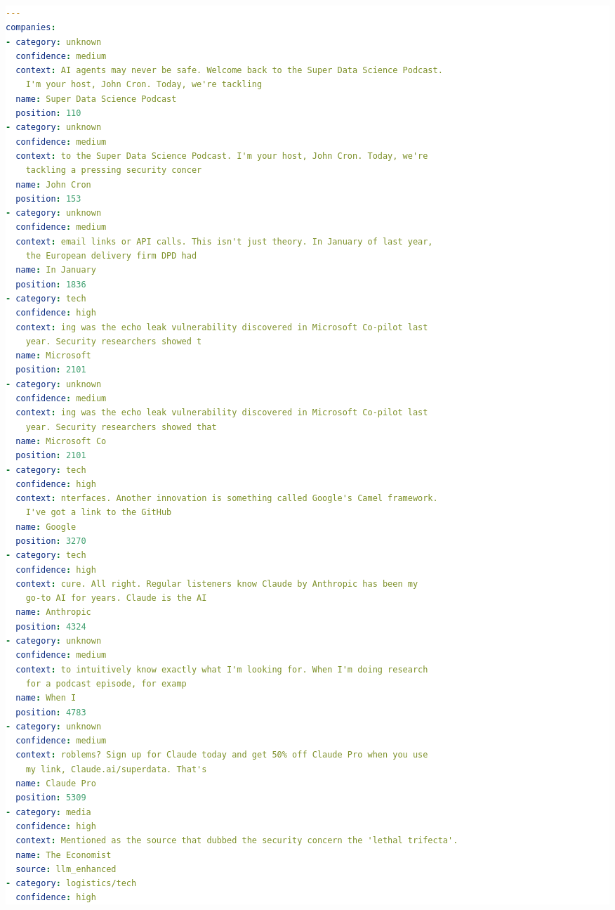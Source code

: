 ```yaml
---
companies:
- category: unknown
  confidence: medium
  context: AI agents may never be safe. Welcome back to the Super Data Science Podcast.
    I'm your host, John Cron. Today, we're tackling
  name: Super Data Science Podcast
  position: 110
- category: unknown
  confidence: medium
  context: to the Super Data Science Podcast. I'm your host, John Cron. Today, we're
    tackling a pressing security concer
  name: John Cron
  position: 153
- category: unknown
  confidence: medium
  context: email links or API calls. This isn't just theory. In January of last year,
    the European delivery firm DPD had
  name: In January
  position: 1836
- category: tech
  confidence: high
  context: ing was the echo leak vulnerability discovered in Microsoft Co-pilot last
    year. Security researchers showed t
  name: Microsoft
  position: 2101
- category: unknown
  confidence: medium
  context: ing was the echo leak vulnerability discovered in Microsoft Co-pilot last
    year. Security researchers showed that
  name: Microsoft Co
  position: 2101
- category: tech
  confidence: high
  context: nterfaces. Another innovation is something called Google's Camel framework.
    I've got a link to the GitHub
  name: Google
  position: 3270
- category: tech
  confidence: high
  context: cure. All right. Regular listeners know Claude by Anthropic has been my
    go-to AI for years. Claude is the AI
  name: Anthropic
  position: 4324
- category: unknown
  confidence: medium
  context: to intuitively know exactly what I'm looking for. When I'm doing research
    for a podcast episode, for examp
  name: When I
  position: 4783
- category: unknown
  confidence: medium
  context: roblems? Sign up for Claude today and get 50% off Claude Pro when you use
    my link, Claude.ai/superdata. That's
  name: Claude Pro
  position: 5309
- category: media
  confidence: high
  context: Mentioned as the source that dubbed the security concern the 'lethal trifecta'.
  name: The Economist
  source: llm_enhanced
- category: logistics/tech
  confidence: high
```